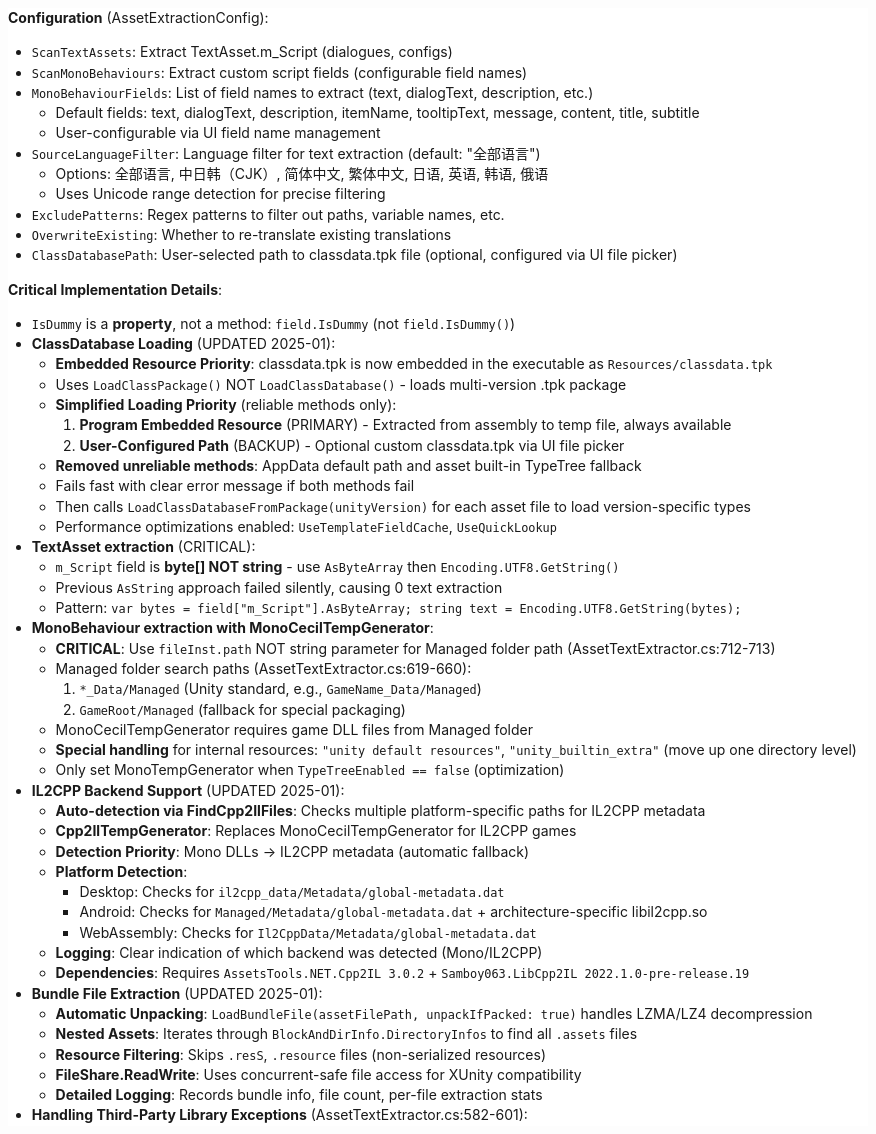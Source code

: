 **Configuration** (AssetExtractionConfig):
- `ScanTextAssets`: Extract TextAsset.m_Script (dialogues, configs)
- `ScanMonoBehaviours`: Extract custom script fields (configurable field names)
- `MonoBehaviourFields`: List of field names to extract (text, dialogText, description, etc.)
  - Default fields: text, dialogText, description, itemName, tooltipText, message, content, title, subtitle
  - User-configurable via UI field name management
- `SourceLanguageFilter`: Language filter for text extraction (default: "全部语言")
  - Options: 全部语言, 中日韩（CJK）, 简体中文, 繁体中文, 日语, 英语, 韩语, 俄语
  - Uses Unicode range detection for precise filtering
- `ExcludePatterns`: Regex patterns to filter out paths, variable names, etc.
- `OverwriteExisting`: Whether to re-translate existing translations
- `ClassDatabasePath`: User-selected path to classdata.tpk file (optional, configured via UI file picker)

**Critical Implementation Details**:
- `IsDummy` is a **property**, not a method: `field.IsDummy` (not `field.IsDummy()`)
- **ClassDatabase Loading** (UPDATED 2025-01):
  - **Embedded Resource Priority**: classdata.tpk is now embedded in the executable as `Resources/classdata.tpk`
  - Uses `LoadClassPackage()` NOT `LoadClassDatabase()` - loads multi-version .tpk package
  - **Simplified Loading Priority** (reliable methods only):
    1. **Program Embedded Resource** (PRIMARY) - Extracted from assembly to temp file, always available
    2. **User-Configured Path** (BACKUP) - Optional custom classdata.tpk via UI file picker
  - **Removed unreliable methods**: AppData default path and asset built-in TypeTree fallback
  - Fails fast with clear error message if both methods fail
  - Then calls `LoadClassDatabaseFromPackage(unityVersion)` for each asset file to load version-specific types
  - Performance optimizations enabled: `UseTemplateFieldCache`, `UseQuickLookup`
- **TextAsset extraction** (CRITICAL):
  - `m_Script` field is **byte[] NOT string** - use `AsByteArray` then `Encoding.UTF8.GetString()`
  - Previous `AsString` approach failed silently, causing 0 text extraction
  - Pattern: `var bytes = field["m_Script"].AsByteArray; string text = Encoding.UTF8.GetString(bytes);`
- **MonoBehaviour extraction with MonoCecilTempGenerator**:
  - **CRITICAL**: Use `fileInst.path` NOT string parameter for Managed folder path (AssetTextExtractor.cs:712-713)
  - Managed folder search paths (AssetTextExtractor.cs:619-660):
    1. `*_Data/Managed` (Unity standard, e.g., `GameName_Data/Managed`)
    2. `GameRoot/Managed` (fallback for special packaging)
  - MonoCecilTempGenerator requires game DLL files from Managed folder
  - **Special handling** for internal resources: `"unity default resources"`, `"unity_builtin_extra"` (move up one directory level)
  - Only set MonoTempGenerator when `TypeTreeEnabled == false` (optimization)
- **IL2CPP Backend Support** (UPDATED 2025-01):
  - **Auto-detection via FindCpp2IlFiles**: Checks multiple platform-specific paths for IL2CPP metadata
  - **Cpp2IlTempGenerator**: Replaces MonoCecilTempGenerator for IL2CPP games
  - **Detection Priority**: Mono DLLs → IL2CPP metadata (automatic fallback)
  - **Platform Detection**:
    - Desktop: Checks for `il2cpp_data/Metadata/global-metadata.dat`
    - Android: Checks for `Managed/Metadata/global-metadata.dat` + architecture-specific libil2cpp.so
    - WebAssembly: Checks for `Il2CppData/Metadata/global-metadata.dat`
  - **Logging**: Clear indication of which backend was detected (Mono/IL2CPP)
  - **Dependencies**: Requires `AssetsTools.NET.Cpp2IL 3.0.2` + `Samboy063.LibCpp2IL 2022.1.0-pre-release.19`
- **Bundle File Extraction** (UPDATED 2025-01):
  - **Automatic Unpacking**: `LoadBundleFile(assetFilePath, unpackIfPacked: true)` handles LZMA/LZ4 decompression
  - **Nested Assets**: Iterates through `BlockAndDirInfo.DirectoryInfos` to find all `.assets` files
  - **Resource Filtering**: Skips `.resS`, `.resource` files (non-serialized resources)
  - **FileShare.ReadWrite**: Uses concurrent-safe file access for XUnity compatibility
  - **Detailed Logging**: Records bundle info, file count, per-file extraction stats
- **Handling Third-Party Library Exceptions** (AssetTextExtractor.cs:582-601):